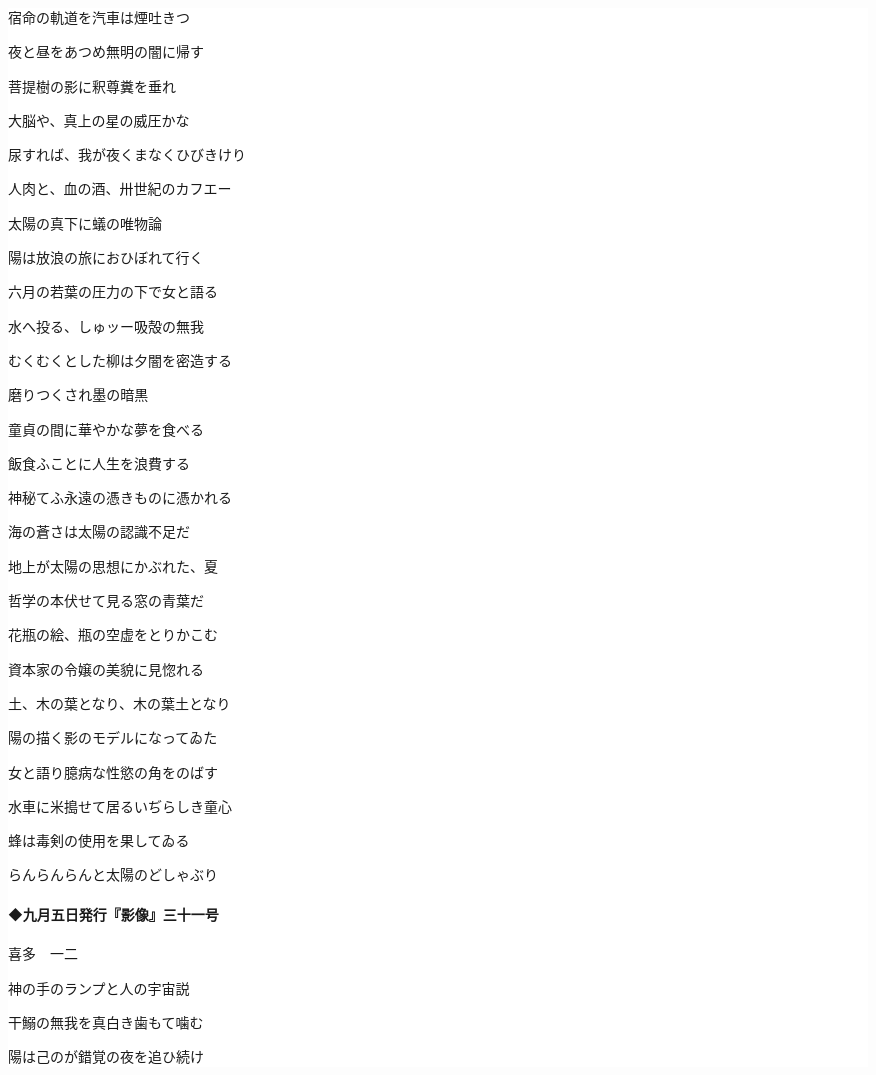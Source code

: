 宿命の軌道を汽車は煙吐きつ

夜と昼をあつめ無明の闇に帰す

菩提樹の影に釈尊糞を垂れ

大脳や、真上の星の威圧かな

尿すれば、我が夜くまなくひびきけり

人肉と、血の酒、卅世紀のカフエー

太陽の真下に蟻の唯物論

陽は放浪の旅におひぼれて行く

六月の若葉の圧力の下で女と語る

水へ投る、しゅッー吸殻の無我

むくむくとした柳は夕闇を密造する

磨りつくされ墨の暗黒

童貞の間に華やかな夢を食べる

飯食ふことに人生を浪費する

神秘てふ永遠の憑きものに憑かれる

海の蒼さは太陽の認識不足だ

地上が太陽の思想にかぶれた、夏

哲学の本伏せて見る窓の青葉だ

花瓶の絵、瓶の空虚をとりかこむ

資本家の令嬢の美貌に見惚れる

土、木の葉となり、木の葉土となり

陽の描く影のモデルになってゐた

女と語り臆病な性慾の角をのばす

水車に米搗せて居るいぢらしき童心

蜂は毒剣の使用を果してゐる

らんらんらんと太陽のどしゃぶり





#### ◆九月五日発行『影像』三十一号


喜多　一二


神の手のランプと人の宇宙説

干鰯の無我を真白き歯もて噛む

陽は己のが錯覚の夜を追ひ続け
